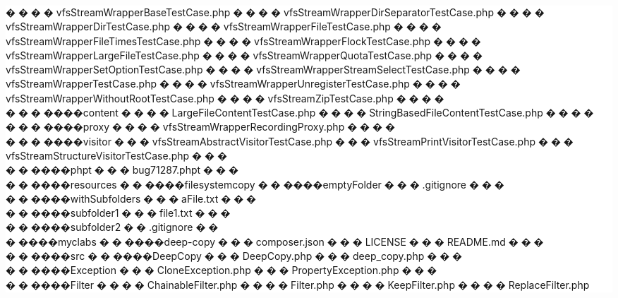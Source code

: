 �   �               �               �   vfsStreamWrapperBaseTestCase.php
�   �               �               �   vfsStreamWrapperDirSeparatorTestCase.php
�   �               �               �   vfsStreamWrapperDirTestCase.php
�   �               �               �   vfsStreamWrapperFileTestCase.php
�   �               �               �   vfsStreamWrapperFileTimesTestCase.php
�   �               �               �   vfsStreamWrapperFlockTestCase.php
�   �               �               �   vfsStreamWrapperLargeFileTestCase.php
�   �               �               �   vfsStreamWrapperQuotaTestCase.php
�   �               �               �   vfsStreamWrapperSetOptionTestCase.php
�   �               �               �   vfsStreamWrapperStreamSelectTestCase.php
�   �               �               �   vfsStreamWrapperTestCase.php
�   �               �               �   vfsStreamWrapperUnregisterTestCase.php
�   �               �               �   vfsStreamWrapperWithoutRootTestCase.php
�   �               �               �   vfsStreamZipTestCase.php
�   �               �               �   
�   �               �               ����content
�   �               �               �       LargeFileContentTestCase.php
�   �               �               �       StringBasedFileContentTestCase.php
�   �               �               �       
�   �               �               ����proxy
�   �               �               �       vfsStreamWrapperRecordingProxy.php
�   �               �               �       
�   �               �               ����visitor
�   �               �                       vfsStreamAbstractVisitorTestCase.php
�   �               �                       vfsStreamPrintVisitorTestCase.php
�   �               �                       vfsStreamStructureVisitorTestCase.php
�   �               �                       
�   �               ����phpt
�   �               �       bug71287.phpt
�   �               �       
�   �               ����resources
�   �                   ����filesystemcopy
�   �                       ����emptyFolder
�   �                       �       .gitignore
�   �                       �       
�   �                       ����withSubfolders
�   �                           �   aFile.txt
�   �                           �   
�   �                           ����subfolder1
�   �                           �       file1.txt
�   �                           �       
�   �                           ����subfolder2
�   �                                   .gitignore
�   �                                   
�   ����myclabs
�   �   ����deep-copy
�   �       �   composer.json
�   �       �   LICENSE
�   �       �   README.md
�   �       �   
�   �       ����src
�   �           ����DeepCopy
�   �               �   DeepCopy.php
�   �               �   deep_copy.php
�   �               �   
�   �               ����Exception
�   �               �       CloneException.php
�   �               �       PropertyException.php
�   �               �       
�   �               ����Filter
�   �               �   �   ChainableFilter.php
�   �               �   �   Filter.php
�   �               �   �   KeepFilter.php
�   �               �   �   ReplaceFilter.php